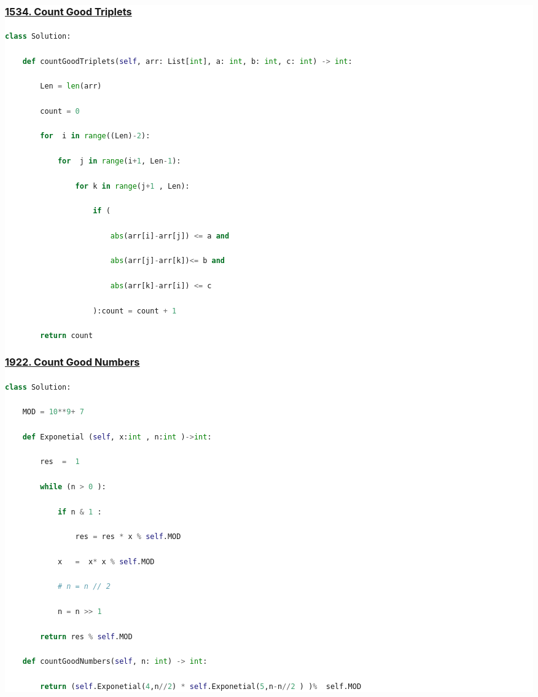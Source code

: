 
### [1534. Count Good Triplets](https://leetcode.com/problems/count-good-triplets/)


```python 
class Solution:

    def countGoodTriplets(self, arr: List[int], a: int, b: int, c: int) -> int:

        Len = len(arr)

        count = 0

        for  i in range((Len)-2):

            for  j in range(i+1, Len-1):

                for k in range(j+1 , Len):

                    if (

                        abs(arr[i]-arr[j]) <= a and

                        abs(arr[j]-arr[k])<= b and

                        abs(arr[k]-arr[i]) <= c

                    ):count = count + 1

        return count
```

### [1922. Count Good Numbers](https://leetcode.com/problems/count-good-numbers/)

```python 
class Solution:

    MOD = 10**9+ 7

    def Exponetial (self, x:int , n:int )->int:

        res  =  1

        while (n > 0 ):

            if n & 1 :

                res = res * x % self.MOD

            x   =  x* x % self.MOD

            # n = n // 2

            n = n >> 1

        return res % self.MOD

    def countGoodNumbers(self, n: int) -> int:

        return (self.Exponetial(4,n//2) * self.Exponetial(5,n-n//2 ) )%  self.MOD
```
